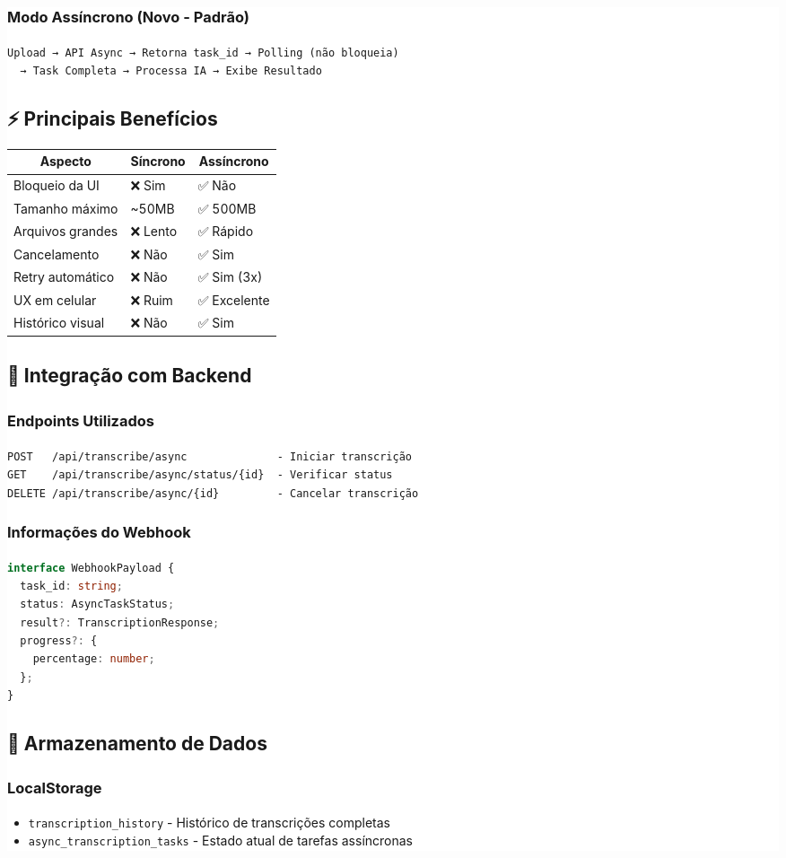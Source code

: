 ### Modo Assíncrono (Novo - Padrão)
```
Upload → API Async → Retorna task_id → Polling (não bloqueia)
  → Task Completa → Processa IA → Exibe Resultado
```

## ⚡ Principais Benefícios

| Aspecto | Síncrono | Assíncrono |
|---------|----------|-----------|
| Bloqueio da UI | ❌ Sim | ✅ Não |
| Tamanho máximo | ~50MB | ✅ 500MB |
| Arquivos grandes | ❌ Lento | ✅ Rápido |
| Cancelamento | ❌ Não | ✅ Sim |
| Retry automático | ❌ Não | ✅ Sim (3x) |
| UX em celular | ❌ Ruim | ✅ Excelente |
| Histórico visual | ❌ Não | ✅ Sim |

## 🔌 Integração com Backend

### Endpoints Utilizados

```
POST   /api/transcribe/async              - Iniciar transcrição
GET    /api/transcribe/async/status/{id}  - Verificar status
DELETE /api/transcribe/async/{id}         - Cancelar transcrição
```

### Informações do Webhook

```typescript
interface WebhookPayload {
  task_id: string;
  status: AsyncTaskStatus;
  result?: TranscriptionResponse;
  progress?: {
    percentage: number;
  };
}
```

## 💾 Armazenamento de Dados

### LocalStorage
- `transcription_history` - Histórico de transcrições completas
- `async_transcription_tasks` - Estado atual de tarefas assíncronas
